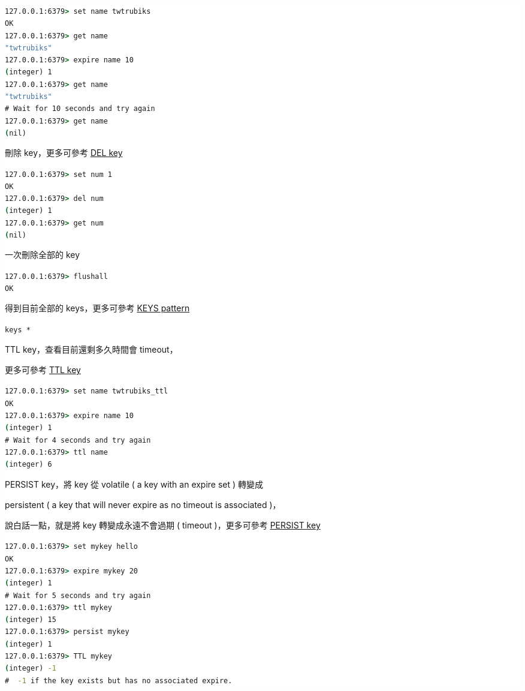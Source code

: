 ```cmd
127.0.0.1:6379> set name twtrubiks
OK
127.0.0.1:6379> get name
"twtrubiks"
127.0.0.1:6379> expire name 10
(integer) 1
127.0.0.1:6379> get name
"twtrubiks"
# Wait for 10 seconds and try again
127.0.0.1:6379> get name
(nil)
```

刪除 key，更多可參考 [DEL key](https://redis.io/commands/del)

```cmd
127.0.0.1:6379> set num 1
OK
127.0.0.1:6379> del num
(integer) 1
127.0.0.1:6379> get num
(nil)
```

一次刪除全部的 key

```cmd
127.0.0.1:6379> flushall
OK
```

得到目前全部的 keys，更多可參考 [KEYS pattern](https://redis.io/commands/keys)

```cmd
keys *
```

TTL key，查看目前還剩多久時間會 timeout，

更多可參考 [TTL key](https://redis.io/commands/ttl)

```cmd
127.0.0.1:6379> set name twtrubiks_ttl
OK
127.0.0.1:6379> expire name 10
(integer) 1
# Wait for 4 seconds and try again
127.0.0.1:6379> ttl name
(integer) 6
```

PERSIST key，將 key 從 volatile ( a key with an expire set )  轉變成

persistent ( a key that will never expire as no timeout is associated )，

說白話一點，就是將 key 轉變成永遠不會過期 ( timeout )，更多可參考 [PERSIST key](https://redis.io/commands/persist)

```cmd
127.0.0.1:6379> set mykey hello
OK
127.0.0.1:6379> expire mykey 20
(integer) 1
# Wait for 5 seconds and try again
127.0.0.1:6379> ttl mykey
(integer) 15
127.0.0.1:6379> persist mykey
(integer) 1
127.0.0.1:6379> TTL mykey
(integer) -1
#  -1 if the key exists but has no associated expire.
```